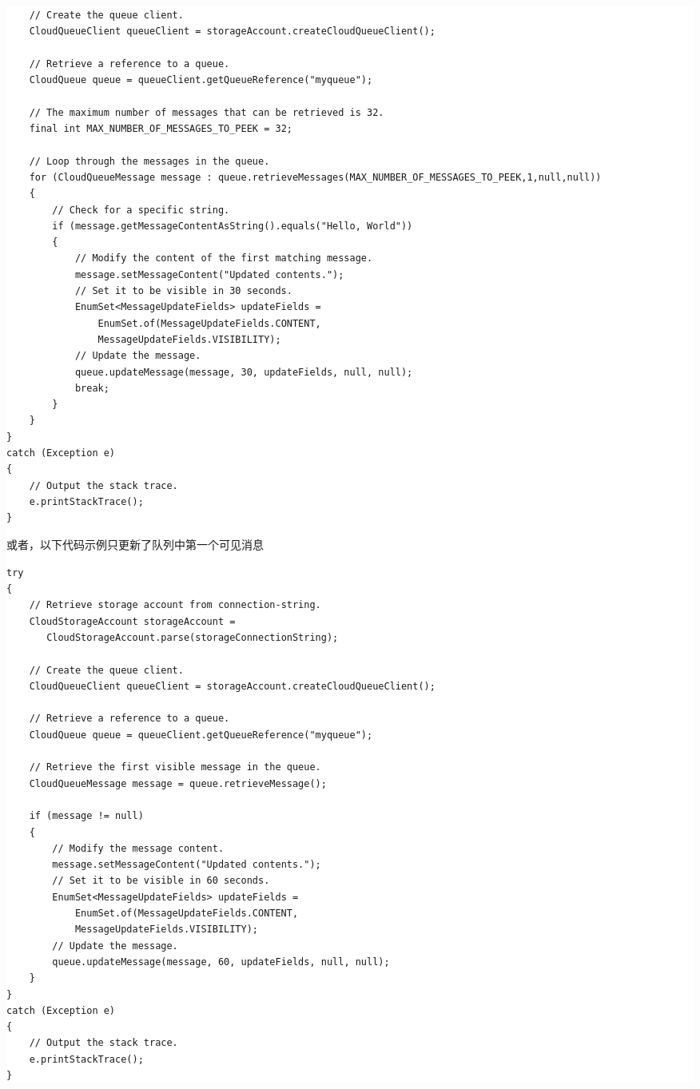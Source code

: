     	// Create the queue client.
    	CloudQueueClient queueClient = storageAccount.createCloudQueueClient();

    	// Retrieve a reference to a queue.
    	CloudQueue queue = queueClient.getQueueReference("myqueue");

        // The maximum number of messages that can be retrieved is 32.
        final int MAX_NUMBER_OF_MESSAGES_TO_PEEK = 32;

        // Loop through the messages in the queue.
        for (CloudQueueMessage message : queue.retrieveMessages(MAX_NUMBER_OF_MESSAGES_TO_PEEK,1,null,null))
        {
            // Check for a specific string.
            if (message.getMessageContentAsString().equals("Hello, World"))
            {
                // Modify the content of the first matching message.
                message.setMessageContent("Updated contents.");
                // Set it to be visible in 30 seconds.
                EnumSet<MessageUpdateFields> updateFields =
                    EnumSet.of(MessageUpdateFields.CONTENT,
                    MessageUpdateFields.VISIBILITY);
                // Update the message.
                queue.updateMessage(message, 30, updateFields, null, null);
                break;
            }
        }
    }
    catch (Exception e)
    {
        // Output the stack trace.
        e.printStackTrace();
    }

或者，以下代码示例只更新了队列中第一个可见消息

    try
    {
    	// Retrieve storage account from connection-string.
    	CloudStorageAccount storageAccount =
	       CloudStorageAccount.parse(storageConnectionString);

    	// Create the queue client.
    	CloudQueueClient queueClient = storageAccount.createCloudQueueClient();

    	// Retrieve a reference to a queue.
    	CloudQueue queue = queueClient.getQueueReference("myqueue");

    	// Retrieve the first visible message in the queue.
    	CloudQueueMessage message = queue.retrieveMessage();

    	if (message != null)
    	{
            // Modify the message content.
            message.setMessageContent("Updated contents.");
            // Set it to be visible in 60 seconds.
            EnumSet<MessageUpdateFields> updateFields =
                EnumSet.of(MessageUpdateFields.CONTENT,
                MessageUpdateFields.VISIBILITY);
            // Update the message.
            queue.updateMessage(message, 60, updateFields, null, null);
    	}
    }
    catch (Exception e)
    {
        // Output the stack trace.
        e.printStackTrace();
    }